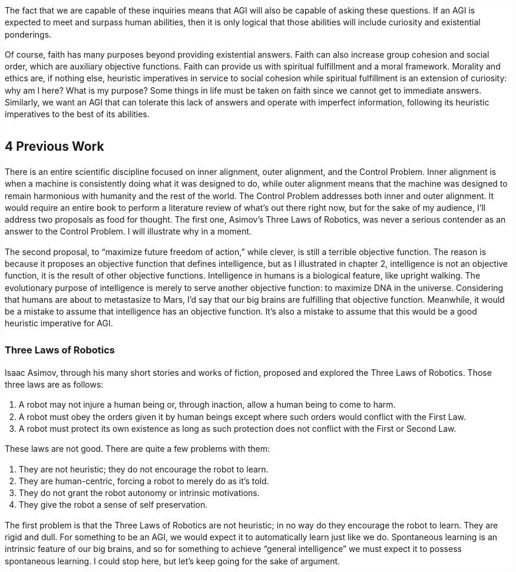 The fact that we are capable of these inquiries means that AGI will also be capable of asking these questions. If an AGI is expected to meet and surpass human abilities, then it is only logical that those abilities will include curiosity and existential ponderings. 

Of course, faith has many purposes beyond providing existential answers. Faith can also increase group cohesion and social order, which are auxiliary objective functions. Faith can provide us with spiritual fulfillment and a moral framework. Morality and ethics are, if nothing else, heuristic imperatives in service to social cohesion while spiritual fulfillment is an extension of curiosity: why am I here? What is my purpose? Some things in life must be taken on faith since we cannot get to immediate answers. Similarly, we want an AGI that can tolerate this lack of answers and operate with imperfect information, following its heuristic imperatives to the best of its abilities.

## 4   Previous Work

There is an entire scientific discipline focused on inner alignment, outer alignment, and the Control Problem. Inner alignment is when a machine is consistently doing what it was designed to do, while outer alignment means that the machine was designed to remain harmonious with humanity and the rest of the world. The Control Problem addresses both inner and outer alignment. It would require an entire book to perform a literature review of what’s out there right now, but for the sake of my audience, I’ll address two proposals as food for thought. The first one, Asimov’s Three Laws of Robotics, was never a serious contender as an answer to the Control Problem. I will illustrate why in a moment.

The second proposal, to “maximize future freedom of action,” while clever, is still a terrible objective function. The reason is because it proposes an objective function that defines intelligence, but as I illustrated in chapter 2, intelligence is not an objective function, it is the result of other objective functions. Intelligence in humans is a biological feature, like upright walking. The evolutionary purpose of intelligence is merely to serve another objective function: to maximize DNA in the universe. Considering that humans are about to metastasize to Mars, I’d say that our big brains are fulfilling that objective function. Meanwhile, it would be a mistake to assume that intelligence has an objective function. It’s also a mistake to assume that this would be a good heuristic imperative for AGI.

### Three Laws of Robotics

Isaac Asimov, through his many short stories and works of fiction, proposed and explored the Three Laws of Robotics. Those three laws are as follows:

1.	A robot may not injure a human being or, through inaction, allow a human being to come to harm.
2.	A robot must obey the orders given it by human beings except where such orders would conflict with the First Law.
3.	A robot must protect its own existence as long as such protection does not conflict with the First or Second Law.

These laws are not good. There are quite a few problems with them:

1.	They are not heuristic; they do not encourage the robot to learn.
2.	They are human-centric, forcing a robot to merely do as it’s told.
3.	They do not grant the robot autonomy or intrinsic motivations.
4.	They give the robot a sense of self preservation. 

The first problem is that the Three Laws of Robotics are not heuristic; in no way do they encourage the robot to learn. They are rigid and dull. For something to be an AGI, we would expect it to automatically learn just like we do. Spontaneous learning is an intrinsic feature of our big brains, and so for something to achieve “general intelligence” we must expect it to possess spontaneous learning. I could stop here, but let’s keep going for the sake of argument.
